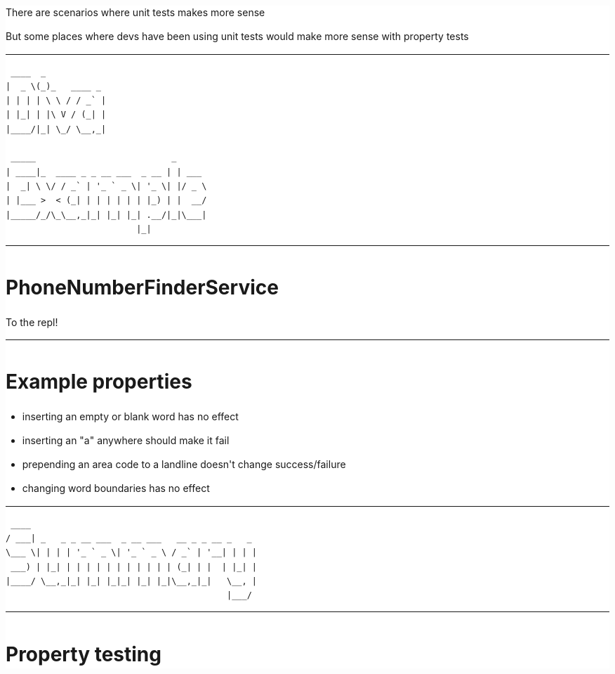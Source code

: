 There are scenarios where unit tests makes more sense

But some places where devs have been using unit tests would make more sense with property tests

---

```
 ____  _
|  _ \(_)_   ____ _
| | | | \ \ / / _` |
| |_| | |\ V / (_| |
|____/|_| \_/ \__,_|

 _____                           _
| ____|_  ____ _ _ __ ___  _ __ | | ___
|  _| \ \/ / _` | '_ ` _ \| '_ \| |/ _ \
| |___ >  < (_| | | | | | | |_) | |  __/
|_____/_/\_\__,_|_| |_| |_| .__/|_|\___|
                          |_|
```

---

# PhoneNumberFinderService

To the repl!

---

# Example properties

- inserting an empty or blank word has no effect


- inserting an "a" anywhere should make it fail


- prepending an area code to a landline doesn't change success/failure


- changing word boundaries has no effect

---

```
 ____
/ ___| _   _ _ __ ___  _ __ ___   __ _ _ __ _   _
\___ \| | | | '_ ` _ \| '_ ` _ \ / _` | '__| | | |
 ___) | |_| | | | | | | | | | | | (_| | |  | |_| |
|____/ \__,_|_| |_| |_|_| |_| |_|\__,_|_|   \__, |
                                            |___/
```

---

# Property testing
